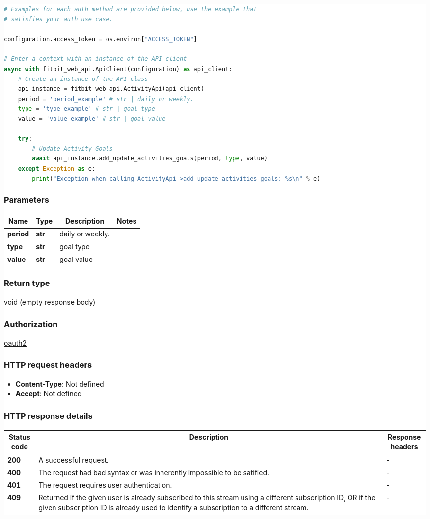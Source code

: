 ```python
# Examples for each auth method are provided below, use the example that
# satisfies your auth use case.

configuration.access_token = os.environ["ACCESS_TOKEN"]

# Enter a context with an instance of the API client
async with fitbit_web_api.ApiClient(configuration) as api_client:
    # Create an instance of the API class
    api_instance = fitbit_web_api.ActivityApi(api_client)
    period = 'period_example' # str | daily or weekly.
    type = 'type_example' # str | goal type
    value = 'value_example' # str | goal value

    try:
        # Update Activity Goals
        await api_instance.add_update_activities_goals(period, type, value)
    except Exception as e:
        print("Exception when calling ActivityApi->add_update_activities_goals: %s\n" % e)
```

### Parameters

| Name       | Type    | Description      | Notes |
| ---------- | ------- | ---------------- | ----- |
| **period** | **str** | daily or weekly. |
| **type**   | **str** | goal type        |
| **value**  | **str** | goal value       |

### Return type

void (empty response body)

### Authorization

[oauth2](../README.md#oauth2)

### HTTP request headers

- **Content-Type**: Not defined
- **Accept**: Not defined

### HTTP response details

| Status code | Description                                                                                                                                                                                          | Response headers |
| ----------- | ---------------------------------------------------------------------------------------------------------------------------------------------------------------------------------------------------- | ---------------- |
| **200**     | A successful request.                                                                                                                                                                                | -                |
| **400**     | The request had bad syntax or was inherently impossible to be satified.                                                                                                                              | -                |
| **401**     | The request requires user authentication.                                                                                                                                                            | -                |
| **409**     | Returned if the given user is already subscribed to this stream using a different subscription ID, OR if the given subscription ID is already used to identify a subscription to a different stream. | -                |
